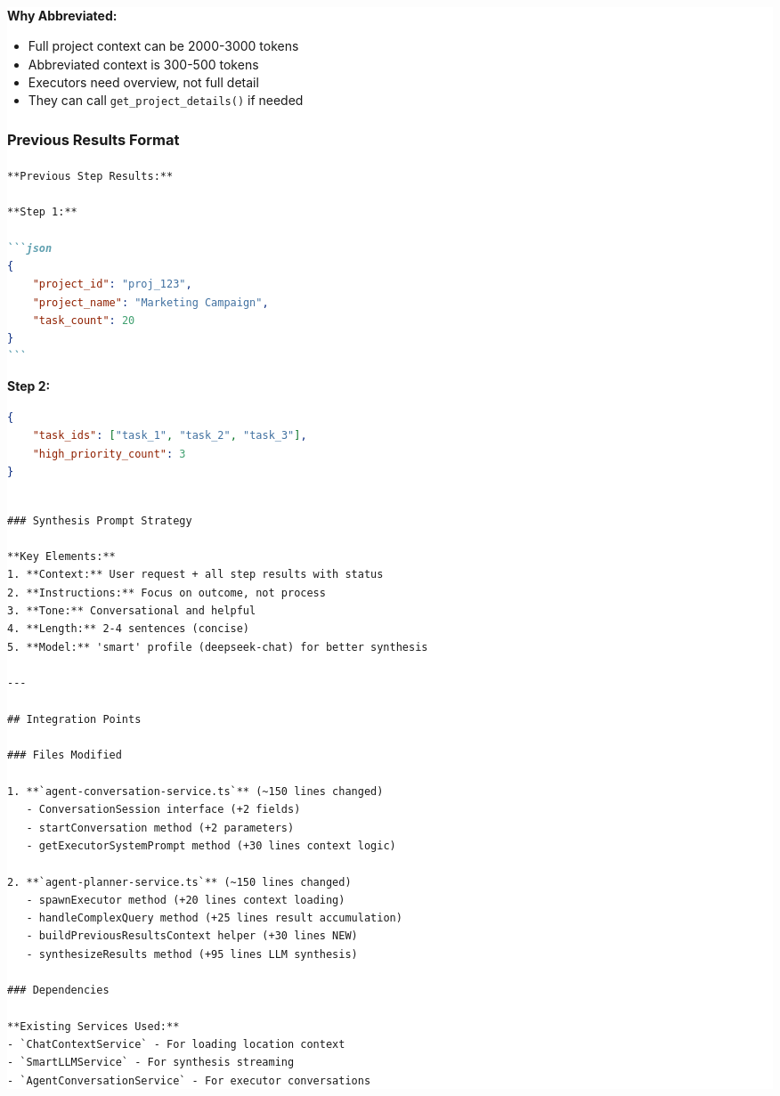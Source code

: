 **Why Abbreviated:**

- Full project context can be 2000-3000 tokens
- Abbreviated context is 300-500 tokens
- Executors need overview, not full detail
- They can call `get_project_details()` if needed

### Previous Results Format

````markdown
**Previous Step Results:**

**Step 1:**

```json
{
	"project_id": "proj_123",
	"project_name": "Marketing Campaign",
	"task_count": 20
}
```
````

**Step 2:**

```json
{
	"task_ids": ["task_1", "task_2", "task_3"],
	"high_priority_count": 3
}
```

````

### Synthesis Prompt Strategy

**Key Elements:**
1. **Context:** User request + all step results with status
2. **Instructions:** Focus on outcome, not process
3. **Tone:** Conversational and helpful
4. **Length:** 2-4 sentences (concise)
5. **Model:** 'smart' profile (deepseek-chat) for better synthesis

---

## Integration Points

### Files Modified

1. **`agent-conversation-service.ts`** (~150 lines changed)
   - ConversationSession interface (+2 fields)
   - startConversation method (+2 parameters)
   - getExecutorSystemPrompt method (+30 lines context logic)

2. **`agent-planner-service.ts`** (~150 lines changed)
   - spawnExecutor method (+20 lines context loading)
   - handleComplexQuery method (+25 lines result accumulation)
   - buildPreviousResultsContext helper (+30 lines NEW)
   - synthesizeResults method (+95 lines LLM synthesis)

### Dependencies

**Existing Services Used:**
- `ChatContextService` - For loading location context
- `SmartLLMService` - For synthesis streaming
- `AgentConversationService` - For executor conversations

````